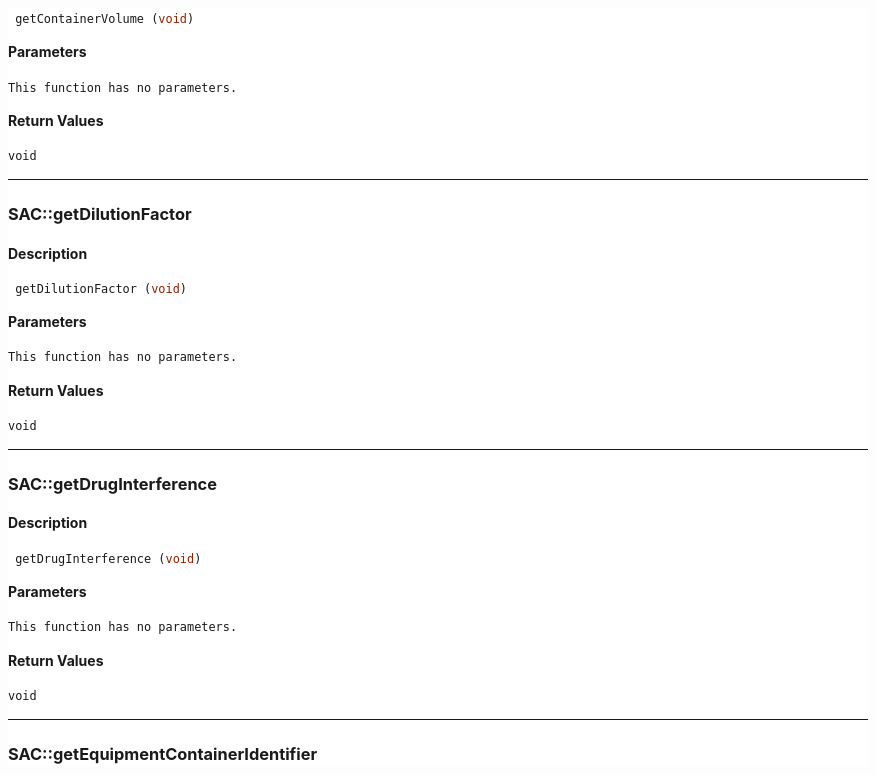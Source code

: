 ```php
 getContainerVolume (void)
```

 

 

**Parameters**

`This function has no parameters.`

**Return Values**

`void`


<hr />


### SAC::getDilutionFactor  

**Description**

```php
 getDilutionFactor (void)
```

 

 

**Parameters**

`This function has no parameters.`

**Return Values**

`void`


<hr />


### SAC::getDrugInterference  

**Description**

```php
 getDrugInterference (void)
```

 

 

**Parameters**

`This function has no parameters.`

**Return Values**

`void`


<hr />


### SAC::getEquipmentContainerIdentifier  
